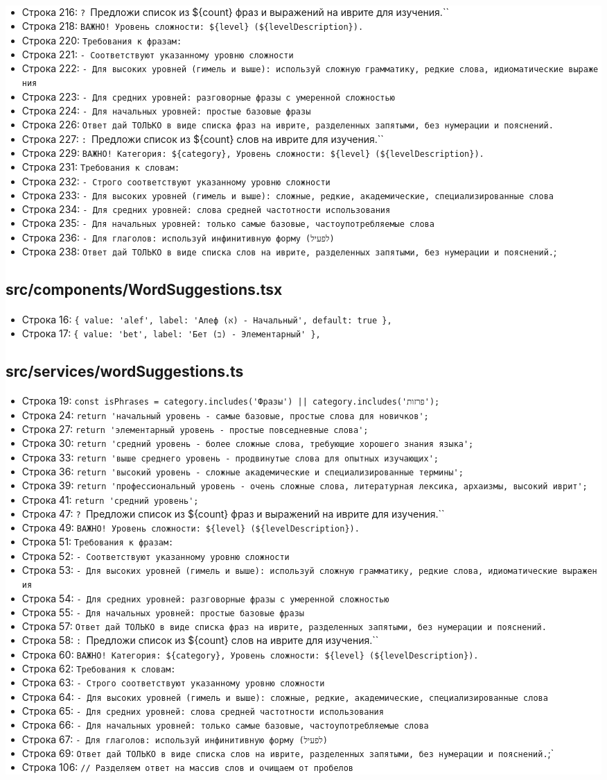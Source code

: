 - Строка 216: `? `Предложи список из ${count} фраз и выражений на иврите для изучения.``
- Строка 218: `ВАЖНО! Уровень сложности: ${level} (${levelDescription}).`
- Строка 220: `Требования к фразам:`
- Строка 221: `- Соответствуют указанному уровню сложности`
- Строка 222: `- Для высоких уровней (гимель и выше): используй сложную грамматику, редкие слова, идиоматические выражения`
- Строка 223: `- Для средних уровней: разговорные фразы с умеренной сложностью`
- Строка 224: `- Для начальных уровней: простые базовые фразы`
- Строка 226: `Ответ дай ТОЛЬКО в виде списка фраз на иврите, разделенных запятыми, без нумерации и пояснений.`
- Строка 227: `: `Предложи список из ${count} слов на иврите для изучения.``
- Строка 229: `ВАЖНО! Категория: ${category}, Уровень сложности: ${level} (${levelDescription}).`
- Строка 231: `Требования к словам:`
- Строка 232: `- Строго соответствуют указанному уровню сложности`
- Строка 233: `- Для высоких уровней (гимель и выше): сложные, редкие, академические, специализированные слова`
- Строка 234: `- Для средних уровней: слова средней частотности использования`
- Строка 235: `- Для начальных уровней: только самые базовые, частоупотребляемые слова`
- Строка 236: `- Для глаголов: используй инфинитивную форму (לפעיל)`
- Строка 238: `Ответ дай ТОЛЬКО в виде списка слов на иврите, разделенных запятыми, без нумерации и пояснений.`;

## src/components/WordSuggestions.tsx
- Строка 16: `{ value: 'alef', label: 'Алеф (א) - Начальный', default: true },`
- Строка 17: `{ value: 'bet', label: 'Бет (ב) - Элементарный' },`

## src/services/wordSuggestions.ts
- Строка 19: `const isPhrases = category.includes('Фразы') || category.includes('פרזות');`
- Строка 24: `return 'начальный уровень - самые базовые, простые слова для новичков';`
- Строка 27: `return 'элементарный уровень - простые повседневные слова';`
- Строка 30: `return 'средний уровень - более сложные слова, требующие хорошего знания языка';`
- Строка 33: `return 'выше среднего уровень - продвинутые слова для опытных изучающих';`
- Строка 36: `return 'высокий уровень - сложные академические и специализированные термины';`
- Строка 39: `return 'профессиональный уровень - очень сложные слова, литературная лексика, архаизмы, высокий иврит';`
- Строка 41: `return 'средний уровень';`
- Строка 47: `? `Предложи список из ${count} фраз и выражений на иврите для изучения.``
- Строка 49: `ВАЖНО! Уровень сложности: ${level} (${levelDescription}).`
- Строка 51: `Требования к фразам:`
- Строка 52: `- Соответствуют указанному уровню сложности`
- Строка 53: `- Для высоких уровней (гимель и выше): используй сложную грамматику, редкие слова, идиоматические выражения`
- Строка 54: `- Для средних уровней: разговорные фразы с умеренной сложностью`
- Строка 55: `- Для начальных уровней: простые базовые фразы`
- Строка 57: `Ответ дай ТОЛЬКО в виде списка фраз на иврите, разделенных запятыми, без нумерации и пояснений.`
- Строка 58: `: `Предложи список из ${count} слов на иврите для изучения.``
- Строка 60: `ВАЖНО! Категория: ${category}, Уровень сложности: ${level} (${levelDescription}).`
- Строка 62: `Требования к словам:`
- Строка 63: `- Строго соответствуют указанному уровню сложности`
- Строка 64: `- Для высоких уровней (гимель и выше): сложные, редкие, академические, специализированные слова`
- Строка 65: `- Для средних уровней: слова средней частотности использования`
- Строка 66: `- Для начальных уровней: только самые базовые, частоупотребляемые слова`
- Строка 67: `- Для глаголов: используй инфинитивную форму (לפעיל)`
- Строка 69: `Ответ дай ТОЛЬКО в виде списка слов на иврите, разделенных запятыми, без нумерации и пояснений.`;`
- Строка 106: `// Разделяем ответ на массив слов и очищаем от пробелов`
